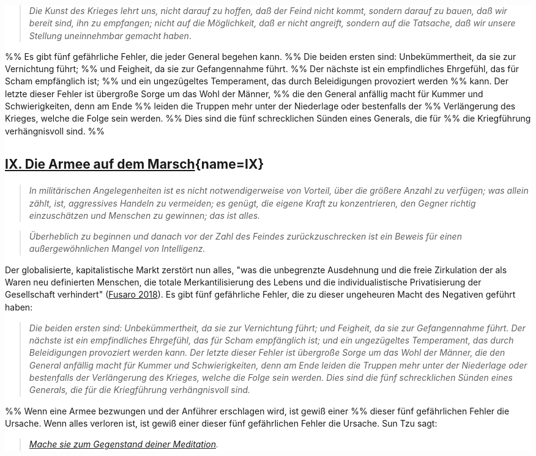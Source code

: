 > *Die Kunst des Krieges lehrt uns, nicht darauf zu hoffen, daß der Feind nicht 
> kommt, sondern darauf zu bauen, daß wir bereit sind, ihn zu empfangen; nicht 
> auf die Möglichkeit, daß er nicht angreift, sondern auf die Tatsache, daß wir
> unsere Stellung uneinnehmbar gemacht haben*.

%% Es gibt fünf gefährliche Fehler, die jeder General begehen kann. 
%% Die beiden ersten sind: Unbekümmertheit, da sie zur Vernichtung führt; 
%% und Feigheit, da sie zur Gefangennahme führt.
%% Der nächste ist ein empfindliches Ehrgefühl, das für Scham empfänglich ist; 
%% und ein ungezügeltes Temperament, das durch Beleidigungen provoziert werden 
%% kann. Der letzte dieser Fehler ist übergroße Sorge um das Wohl der Männer, 
%% die den General anfällig macht für Kummer und Schwierigkeiten, denn am Ende 
%% leiden die Truppen mehr unter der Niederlage oder bestenfalls der 
%% Verlängerung des Krieges, welche die Folge sein werden.
%% Dies sind die fünf schrecklichen Sünden eines Generals, die für
%% die Kriegführung verhängnisvoll sind.
%%

## [IX. Die Armee auf dem Marsch](#IX "Meditation"){name=IX}
 
> *In militärischen Angelegenheiten ist es nicht notwendigerweise von Vorteil, 
>  über die größere Anzahl zu verfügen; was allein zählt, ist, aggressives 
>  Handeln zu vermeiden; es genügt, die eigene Kraft zu konzentrieren, den 
>  Gegner richtig einzuschätzen und Menschen zu gewinnen; das ist alles.*

> *Überheblich zu beginnen und danach vor der Zahl des Feindes zurückzuschrecken
> ist ein Beweis für einen außergewöhnlichen Mangel von Intelligenz.*

  Der globalisierte, kapitalistische Markt zerstört nun alles, "was die 
  unbegrenzte Ausdehnung und die freie Zirkulation der als Waren neu 
  definierten Menschen, die totale Merkantilisierung des Lebens und die 
  individualistische Privatisierung der Gesellschaft verhindert" 
  ([Fusaro 2018](#Fusaro2018)).
  Es gibt fünf gefährliche Fehler, die zu dieser ungeheuren Macht des Negativen 
  geführt haben:

>  *Die beiden ersten sind: Unbekümmertheit, da sie zur Vernichtung führt; 
>  und Feigheit, da sie zur Gefangennahme führt.
>  Der nächste ist ein empfindliches Ehrgefühl, das für Scham empfänglich ist; 
>  und ein ungezügeltes Temperament, das durch Beleidigungen provoziert werden 
>  kann. Der letzte dieser Fehler ist übergroße Sorge um das Wohl der Männer, 
>  die den General anfällig macht für Kummer und Schwierigkeiten, denn am Ende 
>  leiden die Truppen mehr unter der Niederlage oder bestenfalls der 
>  Verlängerung des Krieges, welche die Folge sein werden.
>  Dies sind die fünf schrecklichen Sünden eines Generals, die für
>  die Kriegführung verhängnisvoll sind.*
 
%% Wenn eine Armee bezwungen und der Anführer erschlagen wird, ist gewiß einer 
%% dieser fünf gefährlichen Fehler die Ursache. 
  Wenn alles verloren ist, ist gewiß einer dieser fünf gefährlichen Fehler 
  die Ursache. Sun Tzu sagt: 

>  *[Mache sie zum Gegenstand deiner Meditation](https://www.youtube.com/watch?v=ljvTwbxrylc).*
